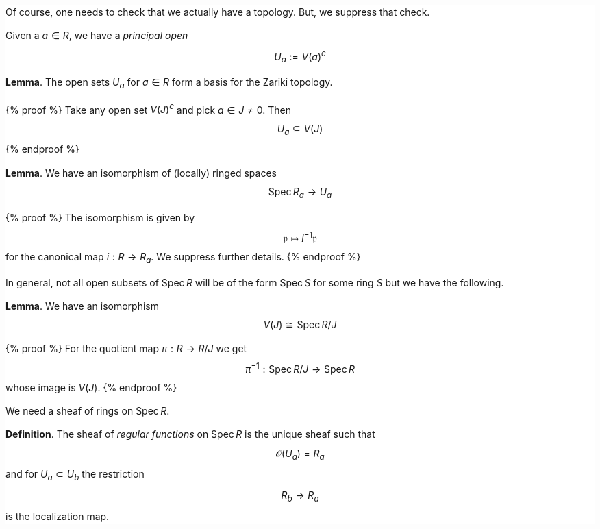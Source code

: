 Of course, one needs to check that we actually have a topology. 
But, we suppress that check. 

Given a $a \in R$, we have a _principal open_ 
$$
U_a := V(a)^c 
$$

**Lemma**. The open sets $U_a$ for $a \in R$ form a basis for 
the Zariki topology. 

{% proof %}
Take any open set $V(J)^c$ and pick $a \in J \neq 0$. Then 
$$
    U_a \subseteq V(J) 
$$
{% endproof %}

**Lemma**. We have an isomorphism of (locally) ringed spaces 
$$
   \operatorname{Spec} R_a \to U_a
$$

{% proof %}
The isomorphism is given by 
$$
\mathfrak{p} \mapsto i^{-1}\mathfrak{p}
$$
for the canonical map $i: R \to R_a$. We suppress further details. 
{% endproof %}

In general, not all open subsets of $\operatorname{Spec} R$ will 
be of the form $\operatorname{Spec} S$ for some ring $S$ but we have 
the following.

**Lemma**. We have an isomorphism
$$
    V(J) \cong \operatorname{Spec} R/J
$$

{% proof %}
For the quotient map $\pi: R \to R/J$ we get 
$$
    \pi^{-1} : \operatorname{Spec} R/J \to \operatorname{Spec} R
$$
whose image is $V(J)$. 
{% endproof %}

We need a sheaf of rings on $\operatorname{Spec} R$. 

**Definition**. The sheaf of _regular functions_ on 
$\operatorname{Spec} R$ is the unique sheaf such that 
$$
    \mathcal O(U_a) = R_a 
$$
and for $U_a \subset U_b$ the restriction 
$$
    R_b \to R_a
$$
is the localization map. 
